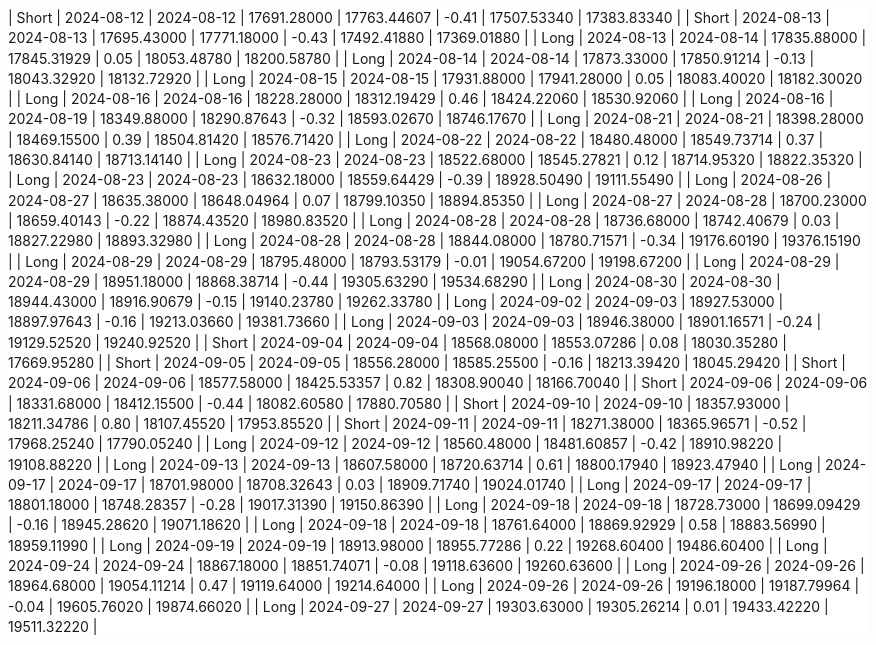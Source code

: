 | Short | 2024-08-12 | 2024-08-12 | 17691.28000 | 17763.44607 | -0.41 | 17507.53340 | 17383.83340 |
| Short | 2024-08-13 | 2024-08-13 | 17695.43000 | 17771.18000 | -0.43 | 17492.41880 | 17369.01880 |
| Long | 2024-08-13 | 2024-08-14 | 17835.88000 | 17845.31929 | 0.05 | 18053.48780 | 18200.58780 |
| Long | 2024-08-14 | 2024-08-14 | 17873.33000 | 17850.91214 | -0.13 | 18043.32920 | 18132.72920 |
| Long | 2024-08-15 | 2024-08-15 | 17931.88000 | 17941.28000 | 0.05 | 18083.40020 | 18182.30020 |
| Long | 2024-08-16 | 2024-08-16 | 18228.28000 | 18312.19429 | 0.46 | 18424.22060 | 18530.92060 |
| Long | 2024-08-16 | 2024-08-19 | 18349.88000 | 18290.87643 | -0.32 | 18593.02670 | 18746.17670 |
| Long | 2024-08-21 | 2024-08-21 | 18398.28000 | 18469.15500 | 0.39 | 18504.81420 | 18576.71420 |
| Long | 2024-08-22 | 2024-08-22 | 18480.48000 | 18549.73714 | 0.37 | 18630.84140 | 18713.14140 |
| Long | 2024-08-23 | 2024-08-23 | 18522.68000 | 18545.27821 | 0.12 | 18714.95320 | 18822.35320 |
| Long | 2024-08-23 | 2024-08-23 | 18632.18000 | 18559.64429 | -0.39 | 18928.50490 | 19111.55490 |
| Long | 2024-08-26 | 2024-08-27 | 18635.38000 | 18648.04964 | 0.07 | 18799.10350 | 18894.85350 |
| Long | 2024-08-27 | 2024-08-28 | 18700.23000 | 18659.40143 | -0.22 | 18874.43520 | 18980.83520 |
| Long | 2024-08-28 | 2024-08-28 | 18736.68000 | 18742.40679 | 0.03 | 18827.22980 | 18893.32980 |
| Long | 2024-08-28 | 2024-08-28 | 18844.08000 | 18780.71571 | -0.34 | 19176.60190 | 19376.15190 |
| Long | 2024-08-29 | 2024-08-29 | 18795.48000 | 18793.53179 | -0.01 | 19054.67200 | 19198.67200 |
| Long | 2024-08-29 | 2024-08-29 | 18951.18000 | 18868.38714 | -0.44 | 19305.63290 | 19534.68290 |
| Long | 2024-08-30 | 2024-08-30 | 18944.43000 | 18916.90679 | -0.15 | 19140.23780 | 19262.33780 |
| Long | 2024-09-02 | 2024-09-03 | 18927.53000 | 18897.97643 | -0.16 | 19213.03660 | 19381.73660 |
| Long | 2024-09-03 | 2024-09-03 | 18946.38000 | 18901.16571 | -0.24 | 19129.52520 | 19240.92520 |
| Short | 2024-09-04 | 2024-09-04 | 18568.08000 | 18553.07286 | 0.08 | 18030.35280 | 17669.95280 |
| Short | 2024-09-05 | 2024-09-05 | 18556.28000 | 18585.25500 | -0.16 | 18213.39420 | 18045.29420 |
| Short | 2024-09-06 | 2024-09-06 | 18577.58000 | 18425.53357 | 0.82 | 18308.90040 | 18166.70040 |
| Short | 2024-09-06 | 2024-09-06 | 18331.68000 | 18412.15500 | -0.44 | 18082.60580 | 17880.70580 |
| Short | 2024-09-10 | 2024-09-10 | 18357.93000 | 18211.34786 | 0.80 | 18107.45520 | 17953.85520 |
| Short | 2024-09-11 | 2024-09-11 | 18271.38000 | 18365.96571 | -0.52 | 17968.25240 | 17790.05240 |
| Long | 2024-09-12 | 2024-09-12 | 18560.48000 | 18481.60857 | -0.42 | 18910.98220 | 19108.88220 |
| Long | 2024-09-13 | 2024-09-13 | 18607.58000 | 18720.63714 | 0.61 | 18800.17940 | 18923.47940 |
| Long | 2024-09-17 | 2024-09-17 | 18701.98000 | 18708.32643 | 0.03 | 18909.71740 | 19024.01740 |
| Long | 2024-09-17 | 2024-09-17 | 18801.18000 | 18748.28357 | -0.28 | 19017.31390 | 19150.86390 |
| Long | 2024-09-18 | 2024-09-18 | 18728.73000 | 18699.09429 | -0.16 | 18945.28620 | 19071.18620 |
| Long | 2024-09-18 | 2024-09-18 | 18761.64000 | 18869.92929 | 0.58 | 18883.56990 | 18959.11990 |
| Long | 2024-09-19 | 2024-09-19 | 18913.98000 | 18955.77286 | 0.22 | 19268.60400 | 19486.60400 |
| Long | 2024-09-24 | 2024-09-24 | 18867.18000 | 18851.74071 | -0.08 | 19118.63600 | 19260.63600 |
| Long | 2024-09-26 | 2024-09-26 | 18964.68000 | 19054.11214 | 0.47 | 19119.64000 | 19214.64000 |
| Long | 2024-09-26 | 2024-09-26 | 19196.18000 | 19187.79964 | -0.04 | 19605.76020 | 19874.66020 |
| Long | 2024-09-27 | 2024-09-27 | 19303.63000 | 19305.26214 | 0.01 | 19433.42220 | 19511.32220 |